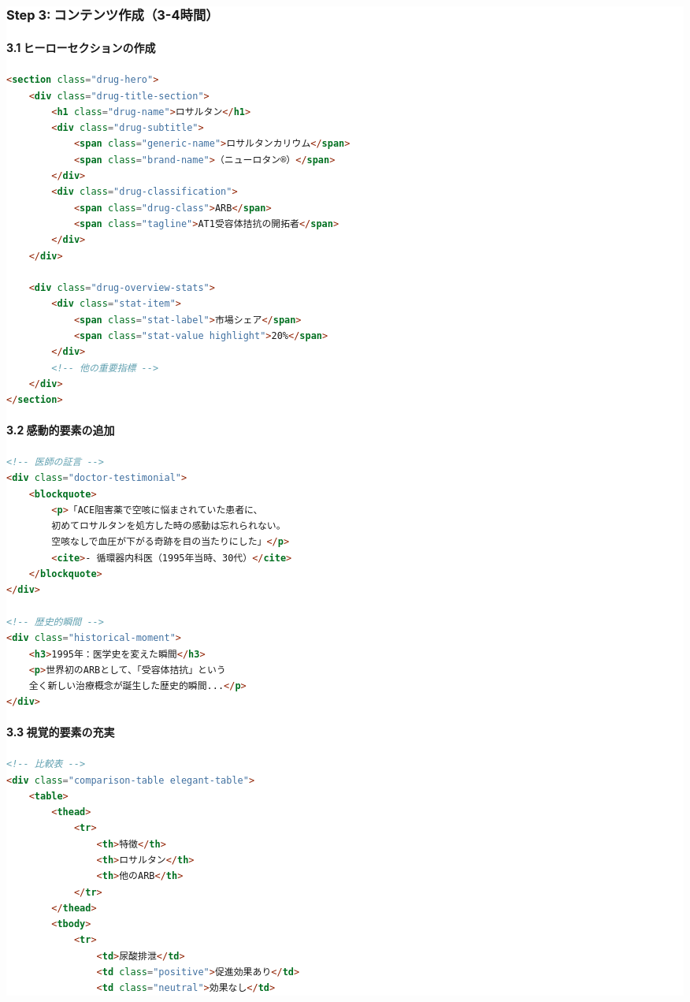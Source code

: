 ### Step 3: コンテンツ作成（3-4時間）

#### 3.1 ヒーローセクションの作成
```html
<section class="drug-hero">
    <div class="drug-title-section">
        <h1 class="drug-name">ロサルタン</h1>
        <div class="drug-subtitle">
            <span class="generic-name">ロサルタンカリウム</span>
            <span class="brand-name">（ニューロタン®）</span>
        </div>
        <div class="drug-classification">
            <span class="drug-class">ARB</span>
            <span class="tagline">AT1受容体拮抗の開拓者</span>
        </div>
    </div>
    
    <div class="drug-overview-stats">
        <div class="stat-item">
            <span class="stat-label">市場シェア</span>
            <span class="stat-value highlight">20%</span>
        </div>
        <!-- 他の重要指標 -->
    </div>
</section>
```

#### 3.2 感動的要素の追加
```html
<!-- 医師の証言 -->
<div class="doctor-testimonial">
    <blockquote>
        <p>「ACE阻害薬で空咳に悩まされていた患者に、
        初めてロサルタンを処方した時の感動は忘れられない。
        空咳なしで血圧が下がる奇跡を目の当たりにした」</p>
        <cite>- 循環器内科医（1995年当時、30代）</cite>
    </blockquote>
</div>

<!-- 歴史的瞬間 -->
<div class="historical-moment">
    <h3>1995年：医学史を変えた瞬間</h3>
    <p>世界初のARBとして、「受容体拮抗」という
    全く新しい治療概念が誕生した歴史的瞬間...</p>
</div>
```

#### 3.3 視覚的要素の充実
```html
<!-- 比較表 -->
<div class="comparison-table elegant-table">
    <table>
        <thead>
            <tr>
                <th>特徴</th>
                <th>ロサルタン</th>
                <th>他のARB</th>
            </tr>
        </thead>
        <tbody>
            <tr>
                <td>尿酸排泄</td>
                <td class="positive">促進効果あり</td>
                <td class="neutral">効果なし</td>
```